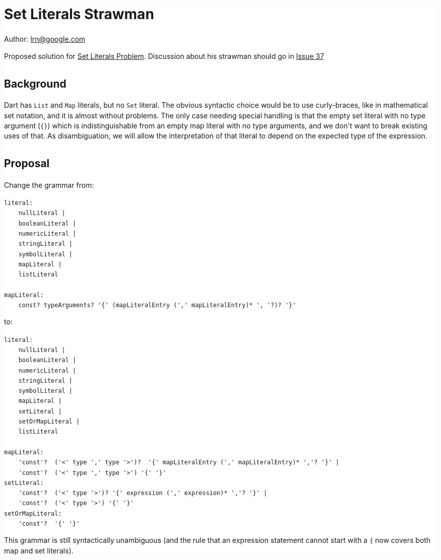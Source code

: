 # Set Literals Strawman
Author: lrn@google.com

Proposed solution for [Set Literals Problem](http://github.com/dart-lang/language/issues/36).
Discussion about his strawman should go in [Issue 37](http://github.com/dart-lang/language/issues/37)

## Background

Dart has `List` and `Map` literals, but no `Set` literal.
The obvious syntactic choice would be to use curly-braces, like in mathematical set notation, and it is almost without problems. 
The only case needing special handling is that the empty set literal with no type argument (`{}`) 
which is indistinguishable from an empty map literal with no type arguments, and we don't want to break existing uses of that. 
As disambiguation, we will allow the interpretation of that literal to depend on the expected type of the expression.

## Proposal
Change the grammar from:
```
literal: 
    nullLiteral | 
    booleanLiteral | 
    numericLiteral | 
    stringLiteral | 
    symbolLiteral | 
    mapLiteral | 
    listLiteral

mapLiteral:
    const? typeArguments? '{' (mapLiteralEntry (',' mapLiteralEntry)* ', '?)? '}'
```
to:
```
literal: 
    nullLiteral | 
    booleanLiteral | 
    numericLiteral | 
    stringLiteral | 
    symbolLiteral | 
    mapLiteral | 
    setLiteral |
    setOrMapLiteral |
    listLiteral

mapLiteral: 
    'const'?  ('<' type ',' type '>')?  '{' mapLiteralEntry (',' mapLiteralEntry)* ','? '}' |
    'const'?  ('<' type ',' type '>') '{' '}'
setLiteral: 
    'const'?  ('<' type '>')? '{' expression (',' expression)* ','? '}' |
    'const'?  ('<' type '>') '{' '}'
setOrMapLiteral: 
    'const'?  '{' '}' 
```    
This grammar is still syntactically unambiguous 
(and the rule that an expression statement cannot start with a `{` now covers both map and set literals).
